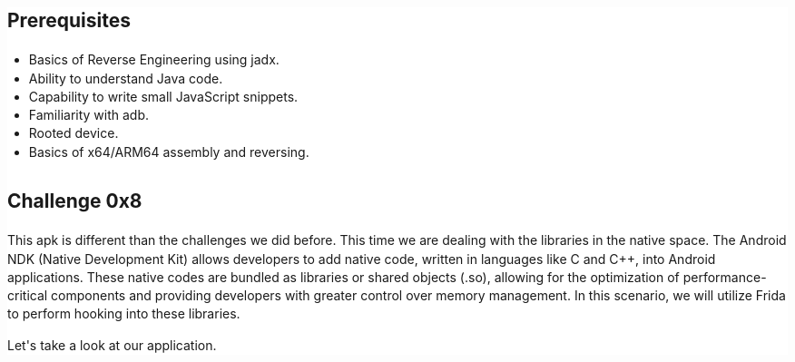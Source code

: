 ## Prerequisites  

- Basics of Reverse Engineering using jadx.
- Ability to understand Java code.
- Capability to write small JavaScript snippets.
- Familiarity with adb.
- Rooted device.
- Basics of  x64/ARM64 assembly and reversing.

## Challenge 0x8

This apk is different than the challenges we did before. This time we are dealing with the libraries in the native space. The Android NDK (Native Development Kit)  allows developers to add native code, written in languages like C and C++, into Android applications. These native codes are bundled as libraries  or shared objects (.so), allowing for the optimization of  performance-critical components and providing developers with greater control over memory management. In this scenario, we will utilize Frida to perform hooking into these libraries.

Let's take a look at our application.
